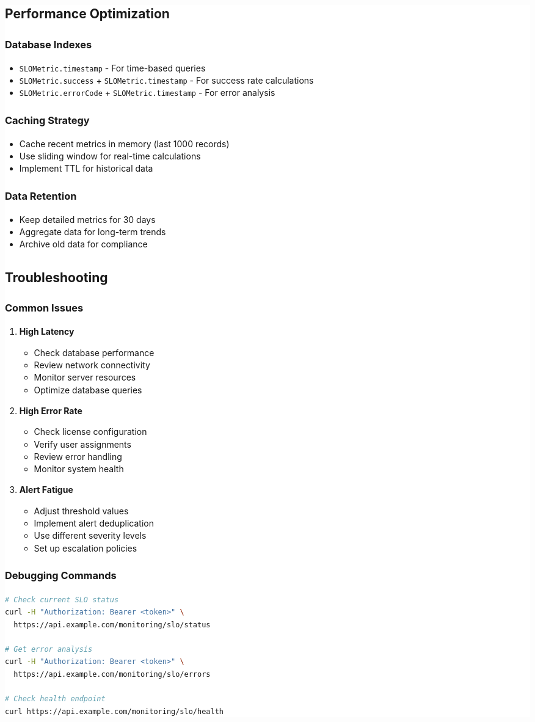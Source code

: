 ## Performance Optimization

### Database Indexes
- `SLOMetric.timestamp` - For time-based queries
- `SLOMetric.success` + `SLOMetric.timestamp` - For success rate calculations
- `SLOMetric.errorCode` + `SLOMetric.timestamp` - For error analysis

### Caching Strategy
- Cache recent metrics in memory (last 1000 records)
- Use sliding window for real-time calculations
- Implement TTL for historical data

### Data Retention
- Keep detailed metrics for 30 days
- Aggregate data for long-term trends
- Archive old data for compliance

## Troubleshooting

### Common Issues

1. **High Latency**
   - Check database performance
   - Review network connectivity
   - Monitor server resources
   - Optimize database queries

2. **High Error Rate**
   - Check license configuration
   - Verify user assignments
   - Review error handling
   - Monitor system health

3. **Alert Fatigue**
   - Adjust threshold values
   - Implement alert deduplication
   - Use different severity levels
   - Set up escalation policies

### Debugging Commands

```bash
# Check current SLO status
curl -H "Authorization: Bearer <token>" \
  https://api.example.com/monitoring/slo/status

# Get error analysis
curl -H "Authorization: Bearer <token>" \
  https://api.example.com/monitoring/slo/errors

# Check health endpoint
curl https://api.example.com/monitoring/slo/health
```
